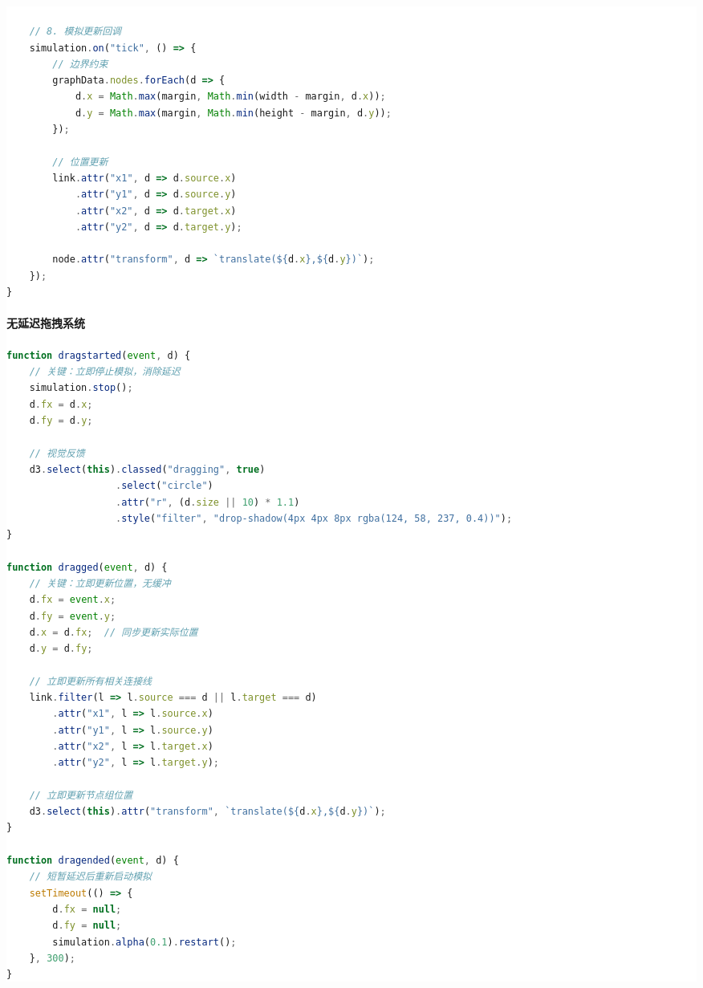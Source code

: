 ```javascript
    
    // 8. 模拟更新回调
    simulation.on("tick", () => {
        // 边界约束
        graphData.nodes.forEach(d => {
            d.x = Math.max(margin, Math.min(width - margin, d.x));
            d.y = Math.max(margin, Math.min(height - margin, d.y));
        });
        
        // 位置更新
        link.attr("x1", d => d.source.x)
            .attr("y1", d => d.source.y)
            .attr("x2", d => d.target.x)
            .attr("y2", d => d.target.y);
        
        node.attr("transform", d => `translate(${d.x},${d.y})`);
    });
}
```

#### 无延迟拖拽系统
```javascript
function dragstarted(event, d) {
    // 关键：立即停止模拟，消除延迟
    simulation.stop();
    d.fx = d.x;
    d.fy = d.y;
    
    // 视觉反馈
    d3.select(this).classed("dragging", true)
                   .select("circle")
                   .attr("r", (d.size || 10) * 1.1)
                   .style("filter", "drop-shadow(4px 4px 8px rgba(124, 58, 237, 0.4))");
}

function dragged(event, d) {
    // 关键：立即更新位置，无缓冲
    d.fx = event.x;
    d.fy = event.y;
    d.x = d.fx;  // 同步更新实际位置
    d.y = d.fy;
    
    // 立即更新所有相关连接线
    link.filter(l => l.source === d || l.target === d)
        .attr("x1", l => l.source.x)
        .attr("y1", l => l.source.y)
        .attr("x2", l => l.target.x)
        .attr("y2", l => l.target.y);
    
    // 立即更新节点组位置
    d3.select(this).attr("transform", `translate(${d.x},${d.y})`);
}

function dragended(event, d) {
    // 短暂延迟后重新启动模拟
    setTimeout(() => {
        d.fx = null;
        d.fy = null;
        simulation.alpha(0.1).restart();
    }, 300);
}
```

